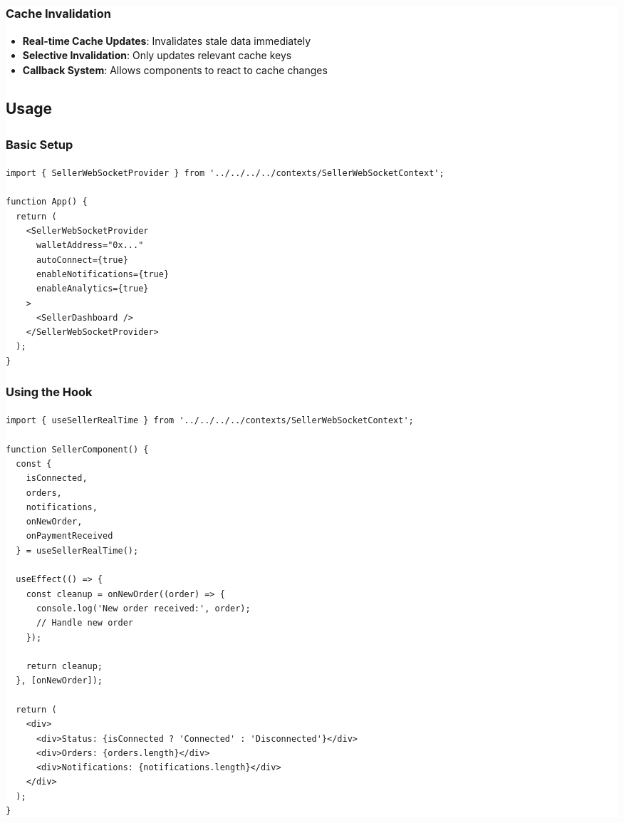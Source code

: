 ### Cache Invalidation
- **Real-time Cache Updates**: Invalidates stale data immediately
- **Selective Invalidation**: Only updates relevant cache keys
- **Callback System**: Allows components to react to cache changes

## Usage

### Basic Setup

```tsx
import { SellerWebSocketProvider } from '../../../../contexts/SellerWebSocketContext';

function App() {
  return (
    <SellerWebSocketProvider
      walletAddress="0x..."
      autoConnect={true}
      enableNotifications={true}
      enableAnalytics={true}
    >
      <SellerDashboard />
    </SellerWebSocketProvider>
  );
}
```

### Using the Hook

```tsx
import { useSellerRealTime } from '../../../../contexts/SellerWebSocketContext';

function SellerComponent() {
  const {
    isConnected,
    orders,
    notifications,
    onNewOrder,
    onPaymentReceived
  } = useSellerRealTime();

  useEffect(() => {
    const cleanup = onNewOrder((order) => {
      console.log('New order received:', order);
      // Handle new order
    });

    return cleanup;
  }, [onNewOrder]);

  return (
    <div>
      <div>Status: {isConnected ? 'Connected' : 'Disconnected'}</div>
      <div>Orders: {orders.length}</div>
      <div>Notifications: {notifications.length}</div>
    </div>
  );
}
```

